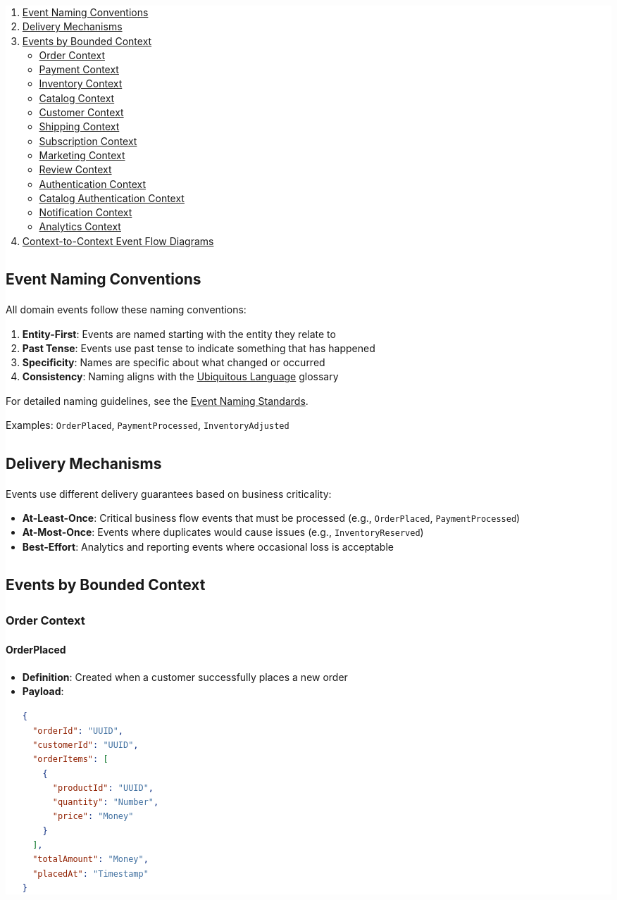 1. [Event Naming Conventions](#event-naming-conventions)
2. [Delivery Mechanisms](#delivery-mechanisms)
3. [Events by Bounded Context](#events-by-bounded-context)
   - [Order Context](#order-context)
   - [Payment Context](#payment-context)
   - [Inventory Context](#inventory-context)
   - [Catalog Context](#catalog-context)
   - [Customer Context](#customer-context)
   - [Shipping Context](#shipping-context)
   - [Subscription Context](#subscription-context)
   - [Marketing Context](#marketing-context)
   - [Review Context](#review-context)
   - [Authentication Context](#authentication-context)
   - [Catalog Authentication Context](#catalog-authentication-context)
   - [Notification Context](#notification-context)
   - [Analytics Context](#analytics-context)
4. [Context-to-Context Event Flow Diagrams](#context-to-context-event-flow-diagrams)

## Event Naming Conventions

All domain events follow these naming conventions:

1. **Entity-First**: Events are named starting with the entity they relate to
2. **Past Tense**: Events use past tense to indicate something that has happened
3. **Specificity**: Names are specific about what changed or occurred
4. **Consistency**: Naming aligns with the [Ubiquitous Language](../ubiquitous-language/glossary.md) glossary

For detailed naming guidelines, see the [Event Naming Standards](../ubiquitous-language/event-naming.md).

Examples: `OrderPlaced`, `PaymentProcessed`, `InventoryAdjusted`

## Delivery Mechanisms

Events use different delivery guarantees based on business criticality:

- **At-Least-Once**: Critical business flow events that must be processed (e.g., `OrderPlaced`, `PaymentProcessed`)
- **At-Most-Once**: Events where duplicates would cause issues (e.g., `InventoryReserved`)
- **Best-Effort**: Analytics and reporting events where occasional loss is acceptable

## Events by Bounded Context

### Order Context

#### OrderPlaced

- **Definition**: Created when a customer successfully places a new order
- **Payload**:
  ```json
  {
    "orderId": "UUID",
    "customerId": "UUID",
    "orderItems": [
      {
        "productId": "UUID",
        "quantity": "Number",
        "price": "Money"
      }
    ],
    "totalAmount": "Money",
    "placedAt": "Timestamp"
  }
  ```